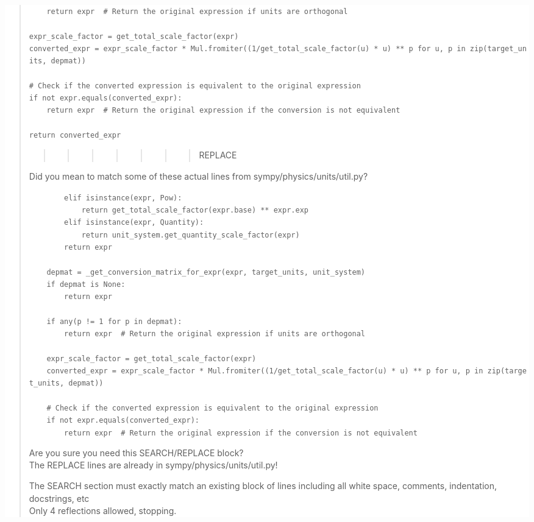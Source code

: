 >         return expr  # Return the original expression if units are orthogonal  
>   
>     expr_scale_factor = get_total_scale_factor(expr)  
>     converted_expr = expr_scale_factor * Mul.fromiter((1/get_total_scale_factor(u) * u) ** p for u, p in zip(target_units, depmat))  
>   
>     # Check if the converted expression is equivalent to the original expression  
>     if not expr.equals(converted_expr):  
>         return expr  # Return the original expression if the conversion is not equivalent  
>   
>     return converted_expr  
> >>>>>>> REPLACE  
>   
> Did you mean to match some of these actual lines from sympy/physics/units/util.py?  
>   
> ```  
>         elif isinstance(expr, Pow):  
>             return get_total_scale_factor(expr.base) ** expr.exp  
>         elif isinstance(expr, Quantity):  
>             return unit_system.get_quantity_scale_factor(expr)  
>         return expr  
>   
>     depmat = _get_conversion_matrix_for_expr(expr, target_units, unit_system)  
>     if depmat is None:  
>         return expr  
>   
>     if any(p != 1 for p in depmat):  
>         return expr  # Return the original expression if units are orthogonal  
>   
>     expr_scale_factor = get_total_scale_factor(expr)  
>     converted_expr = expr_scale_factor * Mul.fromiter((1/get_total_scale_factor(u) * u) ** p for u, p in zip(target_units, depmat))  
>   
>     # Check if the converted expression is equivalent to the original expression  
>     if not expr.equals(converted_expr):  
>         return expr  # Return the original expression if the conversion is not equivalent  
> ```  
>   
> Are you sure you need this SEARCH/REPLACE block?  
> The REPLACE lines are already in sympy/physics/units/util.py!  
>   
> The SEARCH section must exactly match an existing block of lines including all white space, comments, indentation, docstrings, etc  
> Only 4 reflections allowed, stopping.  
